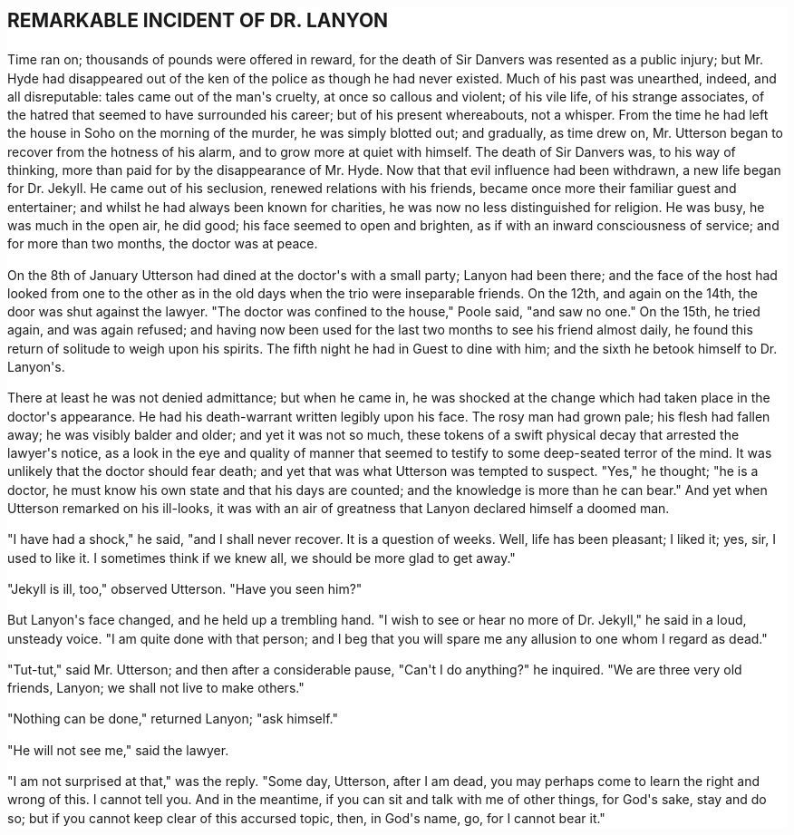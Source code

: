 
## REMARKABLE INCIDENT OF DR. LANYON

Time ran on; thousands of pounds were offered in reward, for the death of Sir Danvers was resented as a public injury; but Mr. Hyde had disappeared out of the ken of the police as though he had never existed. Much of his past was unearthed, indeed, and all disreputable: tales came out of the man's cruelty, at once so callous and violent; of his vile life, of his strange associates, of the hatred that seemed to have surrounded his career; but of his present whereabouts, not a whisper. From the time he had left the house in Soho on the morning of the murder, he was simply blotted out; and gradually, as time drew on, Mr. Utterson began to recover from the hotness of his alarm, and to grow more at quiet with himself. The death of Sir Danvers was, to his way of thinking, more than paid for by the disappearance of Mr. Hyde. Now that that evil influence had been withdrawn, a new life began for Dr. Jekyll. He came out of his seclusion, renewed relations with his friends, became once more their familiar guest and entertainer; and whilst he had always been known for charities, he was now no less distinguished for religion. He was busy, he was much in the open air, he did good; his face seemed to open and brighten, as if with an inward consciousness of service; and for more than two months, the doctor was at peace.

On the 8th of January Utterson had dined at the doctor's with a small party; Lanyon had been there; and the face of the host had looked from one to the other as in the old days when the trio were inseparable friends. On the 12th, and again on the 14th, the door was shut against the lawyer. "The doctor was confined to the house," Poole said, "and saw no one." On the 15th, he tried again, and was again refused; and having now been used for the last two months to see his friend almost daily, he found this return of solitude to weigh upon his spirits. The fifth night he had in Guest to dine with him; and the sixth he betook himself to Dr. Lanyon's.

There at least he was not denied admittance; but when he came in, he was shocked at the change which had taken place in the doctor's appearance. He had his death-warrant written legibly upon his face. The rosy man had grown pale; his flesh had fallen away; he was visibly balder and older; and yet it was not so much, these tokens of a swift physical decay that arrested the lawyer's notice, as a look in the eye and quality of manner that seemed to testify to some deep-seated terror of the mind. It was unlikely that the doctor should fear death; and yet that was what Utterson was tempted to suspect. "Yes," he thought; "he is a doctor, he must know his own state and that his days are counted; and the knowledge is more than he can bear." And yet when Utterson remarked on his ill-looks, it was with an air of greatness that Lanyon declared himself a doomed man.

"I have had a shock," he said, "and I shall never recover. It is a question of weeks. Well, life has been pleasant; I liked it; yes, sir, I used to like it. I sometimes think if we knew all, we should be more glad to get away."

"Jekyll is ill, too," observed Utterson. "Have you seen him?"

But Lanyon's face changed, and he held up a trembling hand. "I wish to see or hear no more of Dr. Jekyll," he said in a loud, unsteady voice. "I am quite done with that person; and I beg that you will spare me any allusion to one whom I regard as dead."

"Tut-tut," said Mr. Utterson; and then after a considerable pause, "Can't I do anything?" he inquired. "We are three very old friends, Lanyon; we shall not live to make others."

"Nothing can be done," returned Lanyon; "ask himself."

"He will not see me," said the lawyer.

"I am not surprised at that," was the reply. "Some day, Utterson, after I am dead, you may perhaps come to learn the right and wrong of this. I cannot tell you. And in the meantime, if you can sit and talk with me of other things, for God's sake, stay and do so; but if you cannot keep clear of this accursed topic, then, in God's name, go, for I cannot bear it."
